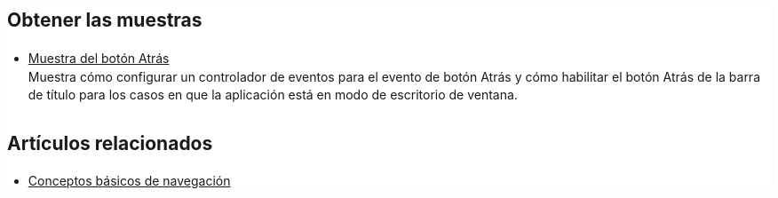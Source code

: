 
## <a name="get-the-samples"></a>Obtener las muestras
*   [Muestra del botón Atrás](https://github.com/Microsoft/Windows-universal-samples/blob/master/Samples/BackButton)<br/>
    Muestra cómo configurar un controlador de eventos para el evento de botón Atrás y cómo habilitar el botón Atrás de la barra de título para los casos en que la aplicación está en modo de escritorio de ventana.

## <a name="related-articles"></a>Artículos relacionados
* [Conceptos básicos de navegación](navigation-basics.md)

 




